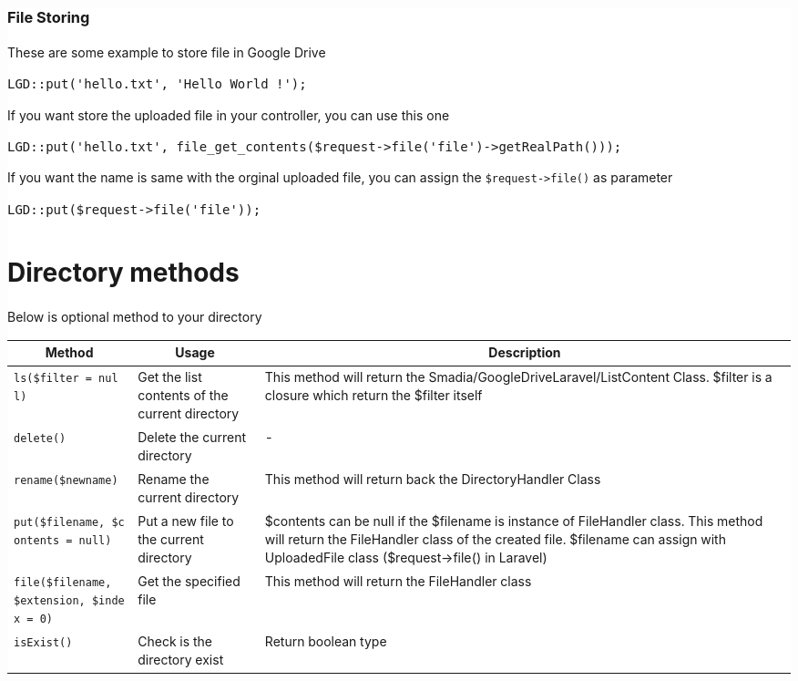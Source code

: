 ### File Storing

These are some example to store file in Google Drive

<pre>
LGD::put('hello.txt', 'Hello World !');
</pre>

If you want store the uploaded file in your controller, you can use this one

<pre>
LGD::put('hello.txt', file_get_contents($request->file('file')->getRealPath()));
</pre>

If you want the name is same with the orginal uploaded file, you can assign the <code>$request->file()</code> as parameter

<pre>
LGD::put($request->file('file'));
</pre>

Directory methods
=====

Below is optional method to your directory
<table>
    <thead>
        <tr>
            <th>Method</th>
            <th>Usage</th>
            <th>Description</th>
        </tr>
    </thead>
    <tbody>
        <tr>
            <td><code>ls($filter = null)</code></td>
            <td>Get the list contents of the current directory</td>
            <td>This method will return the Smadia/GoogleDriveLaravel/ListContent Class. $filter is a closure which return the $filter itself</td>
        </tr>
        <tr>
            <td><code>delete()</code></td>
            <td>Delete the current directory</td>
            <td>-</td>
        </tr>
        <tr>
            <td><code>rename($newname)</code></td>
            <td>Rename the current directory</td>
            <td>This method will return back the DirectoryHandler Class</td>
        </tr>
        <tr>
            <td><code>put($filename, $contents = null)</code></td>
            <td>Put a new file to the current directory</td>
            <td>$contents can be null if the $filename is instance of FileHandler class. This method will return the FileHandler class of the created file. $filename can assign with UploadedFile class ($request->file() in Laravel)</td>
        </tr>
        <tr>
            <td><code>file($filename, $extension, $index = 0)</code></td>
            <td>Get the specified file</td>
            <td>This method will return the FileHandler class</td>
        </tr>
        <tr>
            <td><code>isExist()</code></td>
            <td>Check is the directory exist</td>
            <td>Return boolean type</td>